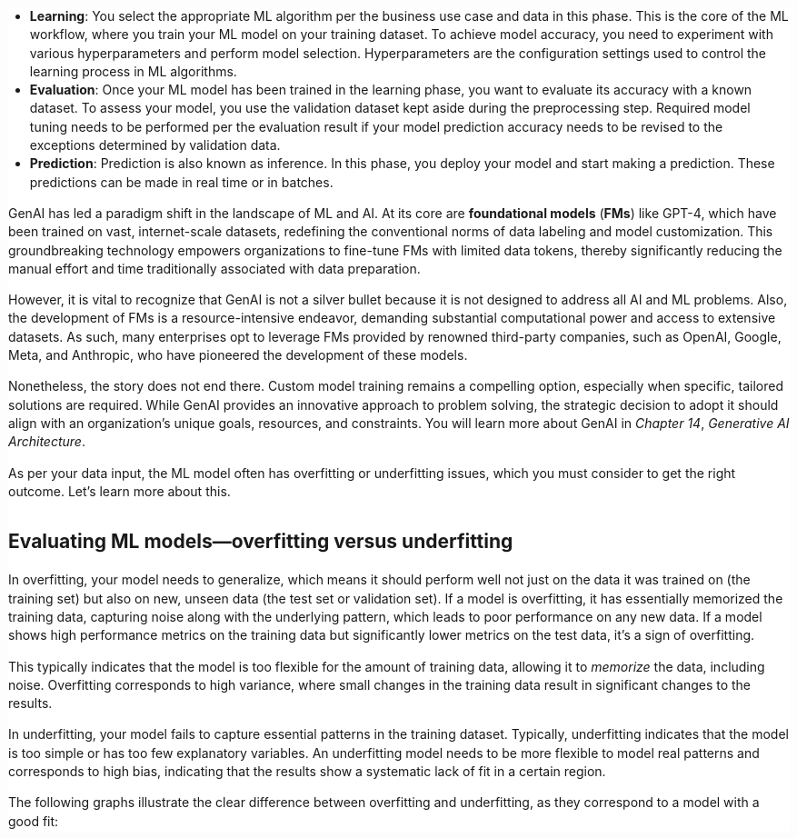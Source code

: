 - **Learning**: You select the appropriate ML algorithm per the business use case and data in this phase. This is the core of the ML workflow, where you train your ML model on your training dataset. To achieve model accuracy, you need to experiment with various hyperparameters and perform model selection. Hyperparameters are the configuration settings used to control the learning process in ML algorithms.
- **Evaluation**: Once your ML model has been trained in the learning phase, you want to evaluate its accuracy with a known dataset. To assess your model, you use the validation dataset kept aside during the preprocessing step. Required model tuning needs to be performed per the evaluation result if your model prediction accuracy needs to be revised to the exceptions determined by validation data.
- **Prediction**: Prediction is also known as inference. In this phase, you deploy your model and start making a prediction. These predictions can be made in real time or in batches.

GenAI has led a paradigm shift in the landscape of ML and AI. At its core are **foundational models** (**FMs**) like GPT-4, which have been trained on vast, internet-scale datasets, redefining the conventional norms of data labeling and model customization. This groundbreaking technology empowers organizations to fine-tune FMs with limited data tokens, thereby significantly reducing the manual effort and time traditionally associated with data preparation.

However, it is vital to recognize that GenAI is not a silver bullet because it is not designed to address all AI and ML problems. Also, the development of FMs is a resource-intensive endeavor, demanding substantial computational power and access to extensive datasets. As such, many enterprises opt to leverage FMs provided by renowned third-party companies, such as OpenAI, Google, Meta, and Anthropic, who have pioneered the development of these models.

Nonetheless, the story does not end there. Custom model training remains a compelling option, especially when specific, tailored solutions are required. While GenAI provides an innovative approach to problem solving, the strategic decision to adopt it should align with an organization’s unique goals, resources, and constraints. You will learn more about GenAI in _Chapter 14_, _Generative AI Architecture_.

As per your data input, the ML model often has overfitting or underfitting issues, which you must consider to get the right outcome. Let’s learn more about this.

## Evaluating ML models—overfitting versus underfitting

In overfitting, your model needs to generalize, which means it should perform well not just on the data it was trained on (the training set) but also on new, unseen data (the test set or validation set). If a model is overfitting, it has essentially memorized the training data, capturing noise along with the underlying pattern, which leads to poor performance on any new data. If a model shows high performance metrics on the training data but significantly lower metrics on the test data, it’s a sign of overfitting.

This typically indicates that the model is too flexible for the amount of training data, allowing it to _memorize_ the data, including noise. Overfitting corresponds to high variance, where small changes in the training data result in significant changes to the results.

In underfitting, your model fails to capture essential patterns in the training dataset. Typically, underfitting indicates that the model is too simple or has too few explanatory variables. An underfitting model needs to be more flexible to model real patterns and corresponds to high bias, indicating that the results show a systematic lack of fit in a certain region.

The following graphs illustrate the clear difference between overfitting and underfitting, as they correspond to a model with a good fit:
